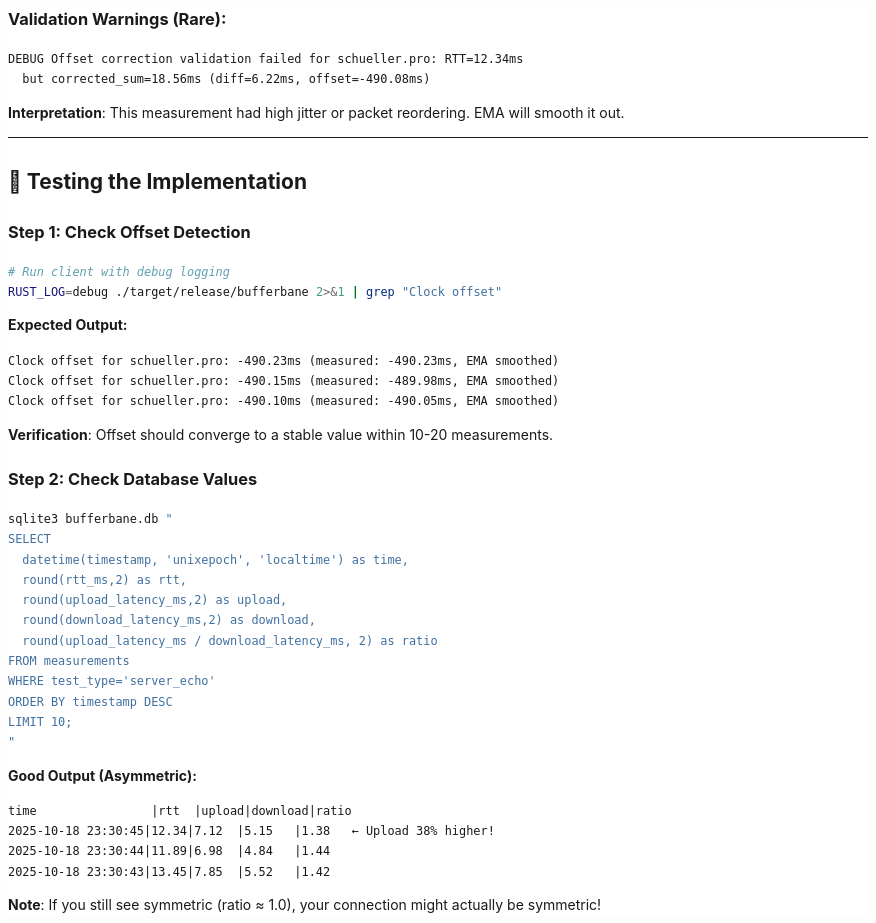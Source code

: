 ### **Validation Warnings (Rare):**

```
DEBUG Offset correction validation failed for schueller.pro: RTT=12.34ms 
  but corrected_sum=18.56ms (diff=6.22ms, offset=-490.08ms)
```

**Interpretation**: This measurement had high jitter or packet reordering. EMA will smooth it out.

---

## 🧪 Testing the Implementation

### **Step 1: Check Offset Detection**

```bash
# Run client with debug logging
RUST_LOG=debug ./target/release/bufferbane 2>&1 | grep "Clock offset"
```

**Expected Output:**
```
Clock offset for schueller.pro: -490.23ms (measured: -490.23ms, EMA smoothed)
Clock offset for schueller.pro: -490.15ms (measured: -489.98ms, EMA smoothed)
Clock offset for schueller.pro: -490.10ms (measured: -490.05ms, EMA smoothed)
```

**Verification**: Offset should converge to a stable value within 10-20 measurements.

### **Step 2: Check Database Values**

```bash
sqlite3 bufferbane.db "
SELECT 
  datetime(timestamp, 'unixepoch', 'localtime') as time,
  round(rtt_ms,2) as rtt,
  round(upload_latency_ms,2) as upload,
  round(download_latency_ms,2) as download,
  round(upload_latency_ms / download_latency_ms, 2) as ratio
FROM measurements 
WHERE test_type='server_echo' 
ORDER BY timestamp DESC 
LIMIT 10;
"
```

**Good Output (Asymmetric):**
```
time                |rtt  |upload|download|ratio
2025-10-18 23:30:45|12.34|7.12  |5.15   |1.38   ← Upload 38% higher!
2025-10-18 23:30:44|11.89|6.98  |4.84   |1.44
2025-10-18 23:30:43|13.45|7.85  |5.52   |1.42
```

**Note**: If you still see symmetric (ratio ≈ 1.0), your connection might actually be symmetric!
